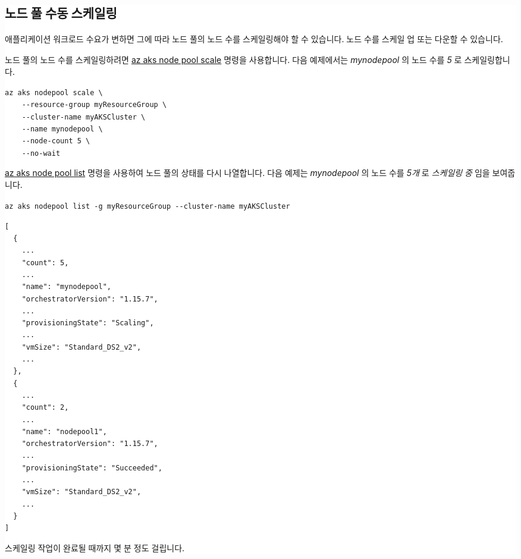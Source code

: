 ## <a name="scale-a-node-pool-manually"></a>노드 풀 수동 스케일링

애플리케이션 워크로드 수요가 변하면 그에 따라 노드 풀의 노드 수를 스케일링해야 할 수 있습니다. 노드 수를 스케일 업 또는 다운할 수 있습니다.



노드 풀의 노드 수를 스케일링하려면 [az aks node pool scale][az-aks-nodepool-scale] 명령을 사용합니다. 다음 예제에서는 *mynodepool* 의 노드 수를 *5* 로 스케일링합니다.

```azurecli-interactive
az aks nodepool scale \
    --resource-group myResourceGroup \
    --cluster-name myAKSCluster \
    --name mynodepool \
    --node-count 5 \
    --no-wait
```

[az aks node pool list][az-aks-nodepool-list] 명령을 사용하여 노드 풀의 상태를 다시 나열합니다. 다음 예제는 *mynodepool* 의 노드 수를 *5개* 로 *스케일링 중* 임을 보여줍니다.

```azurecli
az aks nodepool list -g myResourceGroup --cluster-name myAKSCluster
```

```output
[
  {
    ...
    "count": 5,
    ...
    "name": "mynodepool",
    "orchestratorVersion": "1.15.7",
    ...
    "provisioningState": "Scaling",
    ...
    "vmSize": "Standard_DS2_v2",
    ...
  },
  {
    ...
    "count": 2,
    ...
    "name": "nodepool1",
    "orchestratorVersion": "1.15.7",
    ...
    "provisioningState": "Succeeded",
    ...
    "vmSize": "Standard_DS2_v2",
    ...
  }
]
```

스케일링 작업이 완료될 때까지 몇 분 정도 걸립니다.


[kubernetes-drain]: https://kubernetes.io/docs/tasks/administer-cluster/safely-drain-node/
[kubectl-get]: https://kubernetes.io/docs/reference/generated/kubectl/kubectl-commands#get
[kubectl-taint]: https://kubernetes.io/docs/reference/generated/kubectl/kubectl-commands#taint
[kubectl-describe]: https://kubernetes.io/docs/reference/generated/kubectl/kubectl-commands#describe
[kubernetes-labels]: https://kubernetes.io/docs/concepts/overview/working-with-objects/labels/
[kubernetes-label-syntax]: https://kubernetes.io/docs/concepts/overview/working-with-objects/labels/#syntax-and-character-set
[aks-windows]: windows-container-cli.md
[az-aks-get-credentials]: /cli/azure/aks?view=azure-cli-latest&preserve-view=true#az_aks_get_credentials
[az-aks-create]: /cli/azure/aks?view=azure-cli-latest&preserve-view=true#az_aks_create
[az-aks-get-upgrades]: /cli/azure/aks?view=azure-cli-latest&preserve-view=true#az_aks_get_upgrades
[az-aks-nodepool-add]: /cli/azure/aks/nodepool?view=azure-cli-latest&preserve-view=true#az_aks_nodepool_add
[az-aks-nodepool-list]: /cli/azure/aks/nodepool?view=azure-cli-latest&preserve-view=true#az_aks_nodepool_list
[az-aks-nodepool-update]: /cli/azure/aks/nodepool?view=azure-cli-latest&preserve-view=true#az_aks_nodepool_update
[az-aks-nodepool-upgrade]: /cli/azure/aks/nodepool?view=azure-cli-latest&preserve-view=true#az_aks_nodepool_upgrade
[az-aks-nodepool-scale]: /cli/azure/aks/nodepool?view=azure-cli-latest&preserve-view=true#az_aks_nodepool_scale
[az-aks-nodepool-delete]: /cli/azure/aks/nodepool?view=azure-cli-latest&preserve-view=true#az_aks_nodepool_delete
[az-aks-show]: /cli/azure/aks#az_aks_show
[az-extension-add]: /cli/azure/extension?view=azure-cli-latest&preserve-view=true#az_extension_add
[az-extension-update]: /cli/azure/extension?view=azure-cli-latest&preserve-view=true#az_extension_update
[az-feature-register]: /cli/azure/feature#az_feature_register
[az-feature-list]: /cli/azure/feature#az_feature_list
[az-provider-register]: /cli/azure/provider#az_provider_register
[az-group-create]: /cli/azure/group?view=azure-cli-latest&preserve-view=true#az_group_create
[az-group-delete]: /cli/azure/group?view=azure-cli-latest&preserve-view=true#az_group_delete
[az-deployment-group-create]: /cli/azure/deployment/group?view=azure-cli-latest&preserve-view=true#az_deployment_group_create
[gpu-cluster]: gpu-cluster.md
[install-azure-cli]: /cli/azure/install-azure-cli
[operator-best-practices-advanced-scheduler]: operator-best-practices-advanced-scheduler.md
[quotas-skus-regions]: quotas-skus-regions.md
[supported-versions]: supported-kubernetes-versions.md
[tag-limitation]: ../azure-resource-manager/management/tag-resources.md
[taints-tolerations]: operator-best-practices-advanced-scheduler.md#provide-dedicated-nodes-using-taints-and-tolerations
[vm-sizes]: ../virtual-machines/sizes.md
[use-system-pool]: use-system-pools.md
[ip-limitations]: ../virtual-network/virtual-network-ip-addresses-overview-arm#standard
[node-resource-group]: faq.md#why-are-two-resource-groups-created-with-aks
[vmss-commands]: ../virtual-machine-scale-sets/virtual-machine-scale-sets-networking.md#public-ipv4-per-virtual-machine
[az-list-ips]: /cli/azure/vmss?view=azure-cli-latest&preserve-view=true#az_vmss_list_instance_public_ips
[reduce-latency-ppg]: reduce-latency-ppg.md
[public-ip-prefix-benefits]: ../virtual-network/public-ip-address-prefix.md#why-create-a-public-ip-address-prefix
[az-public-ip-prefix-create]: /cli/azure/network/public-ip/prefix?view=azure-cli-latest&preserve-view=true#az_network_public_ip_prefix_create
[node-image-upgrade]: node-image-upgrade.md
[fips]: /azure/compliance/offerings/offering-fips-140-2